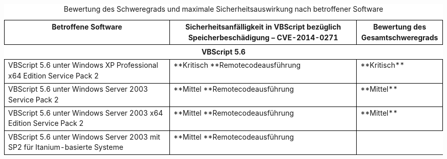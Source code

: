 <table class="dataTable">
<caption>
Bewertung des Schweregrads und maximale Sicherheitsauswirkung nach betroffener Software  
</caption>
<tr class="thead">
<th style="border:1px solid black;" >
Betroffene Software  
</th>
<th style="border:1px solid black;" >
Sicherheitsanfälligkeit in VBScript bezüglich Speicherbeschädigung – CVE-2014-0271  
</th>
<th style="border:1px solid black;" >
Bewertung des Gesamtschweregrads  
</th>
</tr>
<tr>
<th colspan="3">
VBScript 5.6  
</th>
</tr>
<tr>
<td style="border:1px solid black;">
VBScript 5.6 unter Windows XP Professional x64 Edition Service Pack 2
</td>
<td style="border:1px solid black;">
**Kritisch  
**Remotecodeausführung
</td>
<td style="border:1px solid black;">
**Kritisch**
</td>
</tr>
<tr class="alternateRow">
<td style="border:1px solid black;">
VBScript 5.6 unter Windows Server 2003 Service Pack 2
</td>
<td style="border:1px solid black;">
**Mittel  
**Remotecodeausführung
</td>
<td style="border:1px solid black;">
**Mittel**
</td>
</tr>
<tr>
<td style="border:1px solid black;">
VBScript 5.6 unter Windows Server 2003 x64 Edition Service Pack 2
</td>
<td style="border:1px solid black;">
**Mittel  
**Remotecodeausführung
</td>
<td style="border:1px solid black;">
**Mittel**
</td>
</tr>
<tr class="alternateRow">
<td style="border:1px solid black;">
VBScript 5.6 unter Windows Server 2003 mit SP2 für Itanium-basierte Systeme
</td>
<td style="border:1px solid black;">
**Mittel  
**Remotecodeausführung
</td>